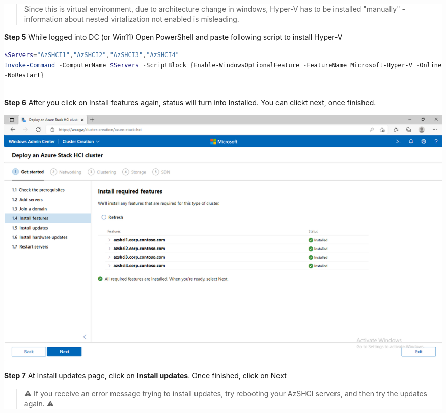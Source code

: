 > Since this is virtual environment, due to architecture change in windows, Hyper-V has to be installed "manually" - information about nested virtalization not enabled is misleading.

**Step 5** While logged into DC (or Win11) Open PowerShell and paste following script to install Hyper-V

```PowerShell
$Servers="AzSHCI1","AzSHCI2","AzSHCI3","AzSHCI4"
Invoke-Command -ComputerName $Servers -ScriptBlock {Enable-WindowsOptionalFeature -FeatureName Microsoft-Hyper-V -Online -NoRestart}
 
```

**Step 6** After you click on Install features again, status will turn into Installed. You can clickt next, once finished.

![](./media/edge09.png)

**Step 7** At Install updates page, click on **Install updates**. Once finished, click on Next

> ⚠️ If you receive an error message trying to install updates, try rebooting your AzSHCI servers, and then try the updates again. ⚠️ 
